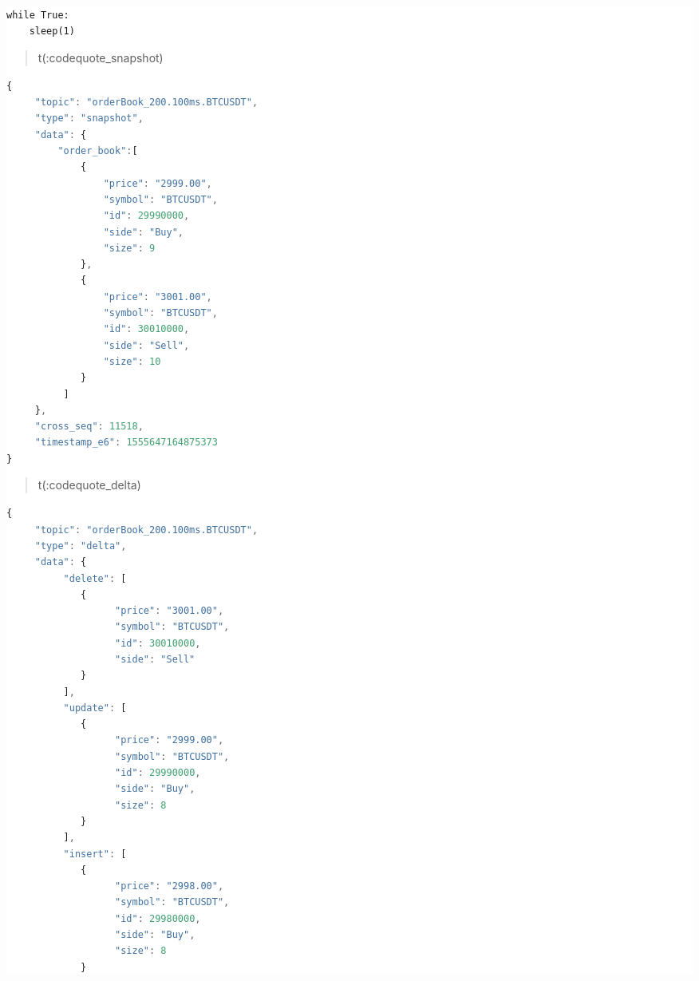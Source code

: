 ```python--pybit
while True:
    sleep(1)
```

> t(:codequote_snapshot)

```javascript
{
     "topic": "orderBook_200.100ms.BTCUSDT",
     "type": "snapshot",
     "data": {
         "order_book":[
             {
                 "price": "2999.00",
                 "symbol": "BTCUSDT",
                 "id": 29990000,
                 "side": "Buy",
                 "size": 9
             },
             {
                 "price": "3001.00",
                 "symbol": "BTCUSDT",
                 "id": 30010000,
                 "side": "Sell",
                 "size": 10
             }
          ]
     },
     "cross_seq": 11518,
     "timestamp_e6": 1555647164875373
}
```

> t(:codequote_delta)

```javascript
{
     "topic": "orderBook_200.100ms.BTCUSDT",
     "type": "delta",
     "data": {
          "delete": [
             {
                   "price": "3001.00",
                   "symbol": "BTCUSDT",
                   "id": 30010000,
                   "side": "Sell"
             }
          ],
          "update": [
             {
                   "price": "2999.00",
                   "symbol": "BTCUSDT",
                   "id": 29990000,
                   "side": "Buy",
                   "size": 8
             }
          ],
          "insert": [
             {
                   "price": "2998.00",
                   "symbol": "BTCUSDT",
                   "id": 29980000,
                   "side": "Buy",
                   "size": 8
             }
```